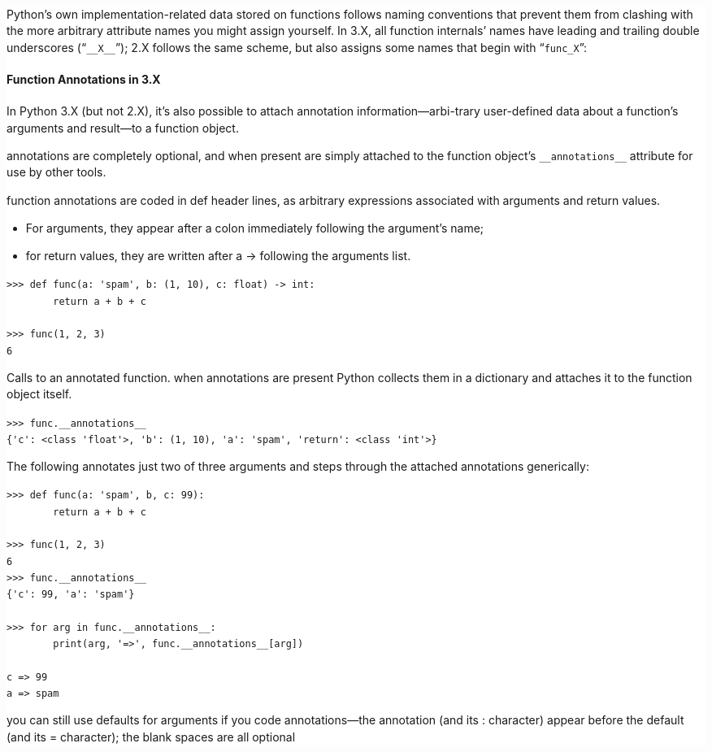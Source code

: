 Python’s own implementation-related data stored on functions follows naming conventions that prevent them from clashing with the more arbitrary attribute names you might assign yourself. In 3.X, all function internals’ names have leading and trailing double underscores (“`__X__`”); 2.X follows the same scheme, but also assigns some names that begin with “`func_X`”:



#### Function Annotations in 3.X

In Python 3.X (but not 2.X), it’s also possible to attach annotation information—arbi-trary user-defined data about a function’s arguments and result—to a function object.

annotations are completely optional, and when present are simply attached to the function object’s `__annotations__` attribute for use by other tools.

function annotations are coded in def header lines, as arbitrary expressions associated with arguments and return values. 

- For arguments, they appear after a colon immediately following the argument’s name; 


- for return values, they are written after a -> following the arguments list.

```
>>> def func(a: 'spam', b: (1, 10), c: float) -> int:
		return a + b + c

>>> func(1, 2, 3) 
6
```

Calls to an annotated function. when annotations are present Python collects them in a dictionary and attaches it to the function object itself.

```
>>> func.__annotations__ 
{'c': <class 'float'>, 'b': (1, 10), 'a': 'spam', 'return': <class 'int'>}
```

The following annotates just two of three arguments and steps through the attached annotations generically:

```
>>> def func(a: 'spam', b, c: 99):
		return a + b + c

>>> func(1, 2, 3) 
6
>>> func.__annotations__ 
{'c': 99, 'a': 'spam'}

>>> for arg in func.__annotations__:
		print(arg, '=>', func.__annotations__[arg])

c => 99 
a => spam
```

you can still use defaults for arguments if you code annotations—the annotation (and its : character) appear before the default (and its = character); the blank spaces are all optional
